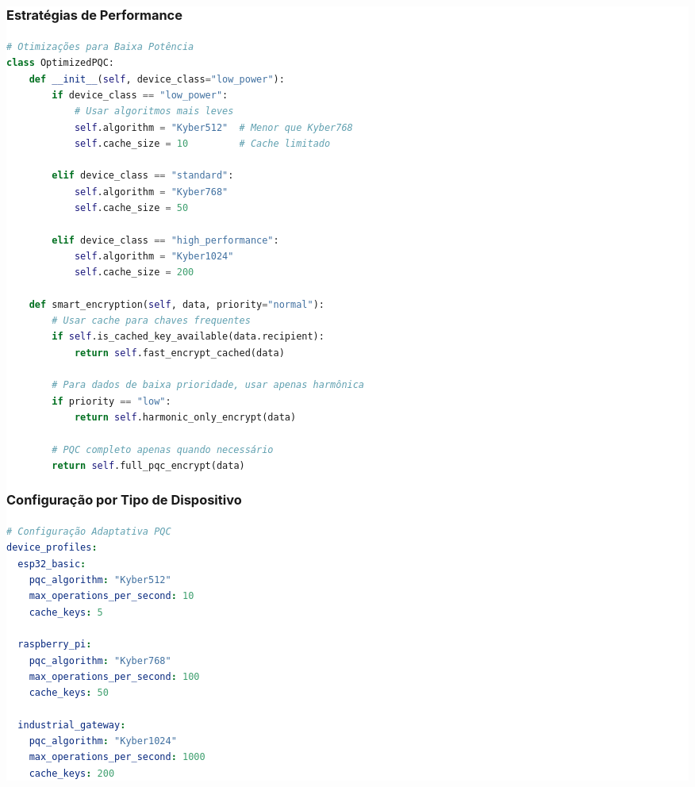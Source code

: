 ### Estratégias de Performance
```python
# Otimizações para Baixa Potência
class OptimizedPQC:
    def __init__(self, device_class="low_power"):
        if device_class == "low_power":
            # Usar algoritmos mais leves
            self.algorithm = "Kyber512"  # Menor que Kyber768
            self.cache_size = 10         # Cache limitado

        elif device_class == "standard":
            self.algorithm = "Kyber768"
            self.cache_size = 50

        elif device_class == "high_performance":
            self.algorithm = "Kyber1024"
            self.cache_size = 200

    def smart_encryption(self, data, priority="normal"):
        # Usar cache para chaves frequentes
        if self.is_cached_key_available(data.recipient):
            return self.fast_encrypt_cached(data)

        # Para dados de baixa prioridade, usar apenas harmônica
        if priority == "low":
            return self.harmonic_only_encrypt(data)

        # PQC completo apenas quando necessário
        return self.full_pqc_encrypt(data)
```

### Configuração por Tipo de Dispositivo
```yaml
# Configuração Adaptativa PQC
device_profiles:
  esp32_basic:
    pqc_algorithm: "Kyber512"
    max_operations_per_second: 10
    cache_keys: 5

  raspberry_pi:
    pqc_algorithm: "Kyber768"
    max_operations_per_second: 100
    cache_keys: 50

  industrial_gateway:
    pqc_algorithm: "Kyber1024"
    max_operations_per_second: 1000
    cache_keys: 200
```
